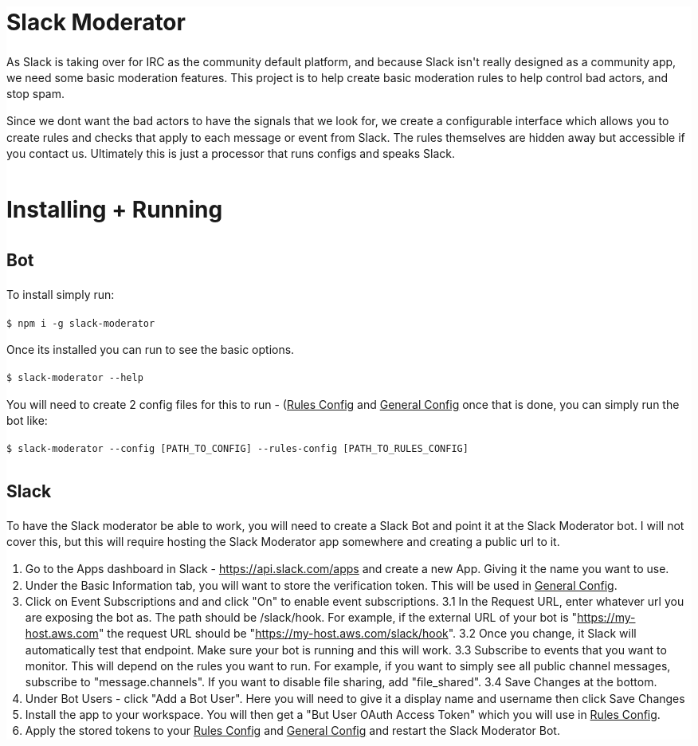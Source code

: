 # Slack Moderator

As Slack is taking over for IRC as the community default platform, and because Slack isn't really designed
as a community app, we need some basic moderation features. This project is to help create basic moderation
rules to help control bad actors, and stop spam.

Since we dont want the bad actors to have the signals that we look for, we create a configurable interface which allows you to create rules and checks that apply to each message or event from Slack. The rules themselves are hidden away but accessible if you contact us. Ultimately this is just a processor that runs configs and speaks Slack.

# Installing + Running

## Bot
To install simply run:
```
$ npm i -g slack-moderator
```

Once its installed you can run to see the basic options.
```
$ slack-moderator --help
```

You will need to create 2 config files for this to run - ([Rules Config](#rules-config) and [General Config](#general-config) once that is done, you can simply run the bot like:
```
$ slack-moderator --config [PATH_TO_CONFIG] --rules-config [PATH_TO_RULES_CONFIG]
```

## Slack
To have the Slack moderator be able to work, you will need to create a Slack Bot and point it at the Slack Moderator bot. I will not cover this, but this will require hosting the Slack Moderator app somewhere and creating a public url to it.

1. Go to the Apps dashboard in Slack - https://api.slack.com/apps and create a new App. Giving it the name you want to use.
2. Under the Basic Information tab, you will want to store the verification token. This will be used in [General Config](#general-config).
3. Click on Event Subscriptions and and click "On" to enable event subscriptions.
    3.1 In the Request URL, enter whatever url you are exposing the bot as. The path should be /slack/hook. For example, if the external URL of your bot is "https://my-host.aws.com" the request URL should be "https://my-host.aws.com/slack/hook".
    3.2 Once you change, it Slack will automatically test that endpoint. Make sure your bot is running and this will work.
    3.3 Subscribe to events that you want to monitor. This will depend on the rules you want to run. For example, if you want to simply see all public channel messages, subscribe to "message.channels". If you want to disable file sharing, add "file_shared".
    3.4 Save Changes at the bottom.
4. Under Bot Users - click "Add a Bot User". Here you will need to give it a display name and username then click Save Changes
5. Install the app to your workspace. You will then get a "But User OAuth Access Token" which you will use in [Rules Config](#rules-config).
6. Apply the stored tokens to your [Rules Config](#rules-config) and [General Config](#general-config) and restart the Slack Moderator Bot.
